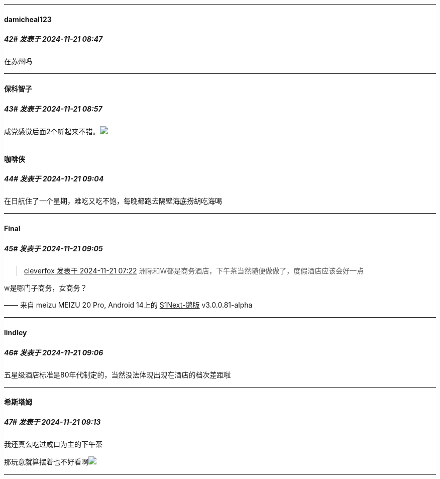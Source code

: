 
*****

####  damicheal123  
##### 42#       发表于 2024-11-21 08:47

在苏州吗


*****

####  保科智子  
##### 43#       发表于 2024-11-21 08:57

咸党感觉后面2个听起来不错。<img src="https://static.saraba1st.com/image/smiley/face2017/067.png" referrerpolicy="no-referrer">


*****

####  咖啡侠  
##### 44#       发表于 2024-11-21 09:04

在日航住了一个星期，难吃又吃不饱，每晚都跑去隔壁海底捞胡吃海喝

*****

####  Final  
##### 45#       发表于 2024-11-21 09:05

<blockquote><a href="httphttps://bbs.saraba1st.com/2b/forum.php?mod=redirect&amp;goto=findpost&amp;pid=66742118&amp;ptid=2207635" target="_blank">cleverfox 发表于 2024-11-21 07:22</a>
洲际和W都是商务酒店，下午茶当然随便做做了，度假酒店应该会好一点</blockquote>
w是哪门子商务，女商务？

—— 来自 meizu MEIZU 20 Pro, Android 14上的 [S1Next-鹅版](https://github.com/ykrank/S1-Next/releases) v3.0.0.81-alpha

*****

####  lindley  
##### 46#       发表于 2024-11-21 09:06

五星级酒店标准是80年代制定的，当然没法体现出现在酒店的档次差距啦


*****

####  希斯塔姆  
##### 47#       发表于 2024-11-21 09:13

我还真么吃过咸口为主的下午茶

那玩意就算摆着也不好看啊<img src="https://static.saraba1st.com/image/smiley/face2017/002.png" referrerpolicy="no-referrer">


*****

